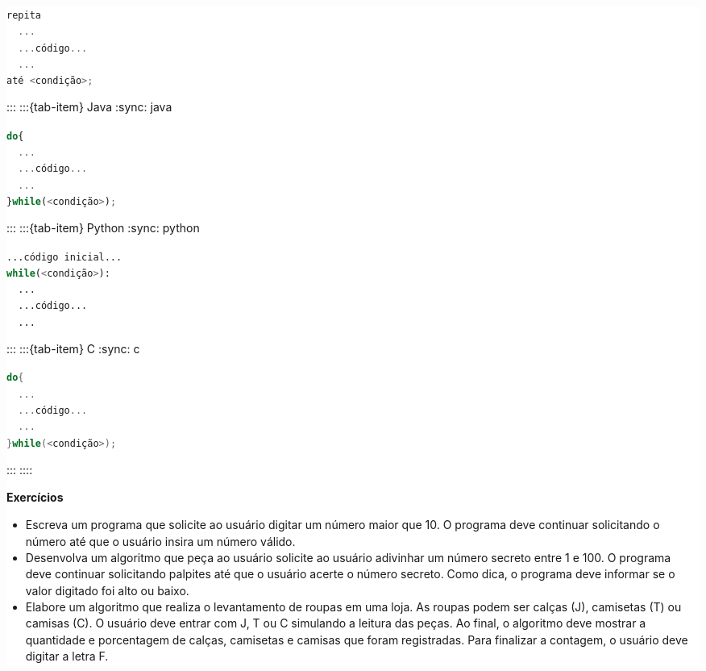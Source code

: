   ```c
  repita
    ...
    ...código...
    ...
  até <condição>;
  ```

:::
:::{tab-item} Java
:sync: java

  ```js
  do{
    ...
    ...código...
    ...
  }while(<condição>);
  ```

:::
:::{tab-item} Python
:sync: python

  ```python
  ...código inicial...
  while(<condição>):
    ...
    ...código...
    ...
  ```

:::
:::{tab-item} C
:sync: c

  ```c
  do{
    ...
    ...código...
    ...
  }while(<condição>);
  ```

:::
::::

**Exercícios**  
- Escreva um programa que solicite ao usuário digitar um número maior que 10. O programa deve continuar solicitando o número até que o usuário insira um número válido.  
- Desenvolva um algoritmo que peça ao usuário solicite ao usuário adivinhar um número secreto entre 1 e 100. O programa deve continuar solicitando palpites até que o usuário acerte o número secreto. Como dica, o programa deve informar se o valor digitado foi alto ou baixo.  
- Elabore um algoritmo que realiza o levantamento de roupas em uma loja. As roupas podem ser calças (J), camisetas (T) ou camisas (C). O usuário deve entrar com J, T ou C simulando a leitura das peças. Ao final, o algoritmo deve mostrar a quantidade e porcentagem de calças, camisetas e camisas que foram registradas. Para finalizar a contagem, o usuário deve digitar a letra F.
